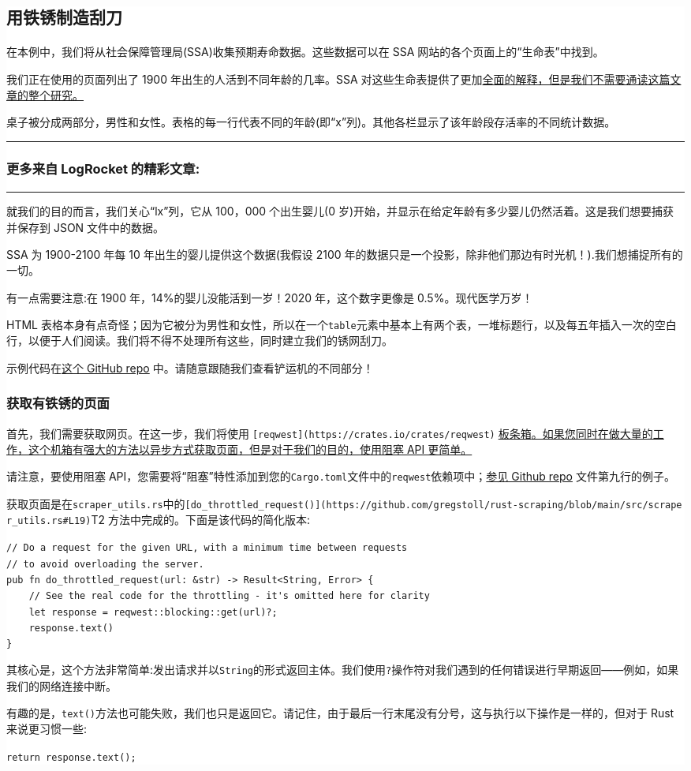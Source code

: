 ## 用铁锈制造刮刀

在本例中，我们将从社会保障管理局(SSA)收集预期寿命数据。这些数据可以在 SSA 网站的各个页面上的“生命表”中找到。

我们正在使用的页面列出了 1900 年出生的人活到不同年龄的几率。SSA 对这些生命表提供了更加[全面的解释，但是我们不需要通读这篇文章的整个研究。](https://www.ssa.gov/oact/NOTES/as120/LifeTables_Body.html)

桌子被分成两部分，男性和女性。表格的每一行代表不同的年龄(即“x”列)。其他各栏显示了该年龄段存活率的不同统计数据。

* * *

### 更多来自 LogRocket 的精彩文章:

* * *

就我们的目的而言，我们关心“lx”列，它从 100，000 个出生婴儿(0 岁)开始，并显示在给定年龄有多少婴儿仍然活着。这是我们想要捕获并保存到 JSON 文件中的数据。

SSA 为 1900-2100 年每 10 年出生的婴儿提供这个数据(我假设 2100 年的数据只是一个投影，除非他们那边有时光机！).我们想捕捉所有的一切。

有一点需要注意:在 1900 年，14%的婴儿没能活到一岁！2020 年，这个数字更像是 0.5%。现代医学万岁！

HTML 表格本身有点奇怪；因为它被分为男性和女性，所以在一个`table`元素中基本上有两个表，一堆标题行，以及每五年插入一次的空白行，以便于人们阅读。我们将不得不处理所有这些，同时建立我们的锈网刮刀。

示例代码在[这个 GitHub repo](https://github.com/gregstoll/rust-scraping) 中。请随意跟随我们查看铲运机的不同部分！

### 获取有铁锈的页面

首先，我们需要获取网页。在这一步，我们将使用 `[reqwest](https://crates.io/crates/reqwest)` [板条箱](https://crates.io/crates/reqwest)[。如果您同时在做大量的工作，这个机箱有强大的方法以异步方式获取页面，但是对于我们的目的，使用阻塞 API 更简单。](https://crates.io/crates/reqwest)

请注意，要使用阻塞 API，您需要将“阻塞”特性添加到您的`Cargo.toml`文件中的`reqwest`依赖项中；[参见 Github repo](https://github.com/gregstoll/rust-scraping) 文件第九行的例子。

获取页面是在`scraper_utils.rs`中的`[do_throttled_request()](https://github.com/gregstoll/rust-scraping/blob/main/src/scraper_utils.rs#L19)`T2 方法中完成的。下面是该代码的简化版本:

```
// Do a request for the given URL, with a minimum time between requests
// to avoid overloading the server.
pub fn do_throttled_request(url: &str) -> Result<String, Error> {
    // See the real code for the throttling - it's omitted here for clarity
    let response = reqwest::blocking::get(url)?;
    response.text()
}

```

其核心是，这个方法非常简单:发出请求并以`String`的形式返回主体。我们使用`?`操作符对我们遇到的任何错误进行早期返回——例如，如果我们的网络连接中断。

有趣的是，`text()`方法也可能失败，我们也只是返回它。请记住，由于最后一行末尾没有分号，这与执行以下操作是一样的，但对于 Rust 来说更习惯一些:

```
return response.text();

```

